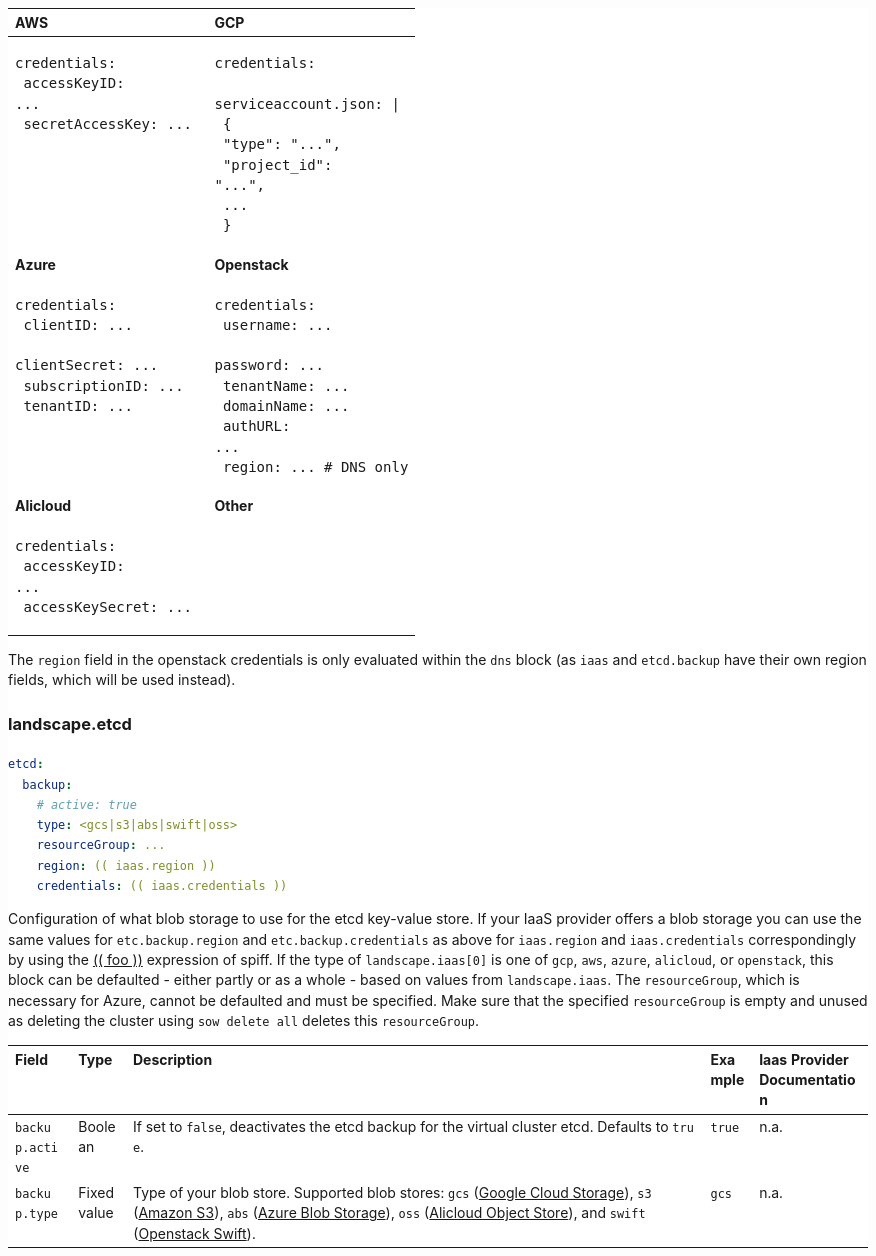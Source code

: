 | <b>AWS</b>                                                                                                        | <b>GCP</b>                                                                                                                                                  |
|:----------------------------------------------------------------------------------------------------------------- |:----------------------------------------------------------------------------------------------------------------------------------------------------------- |
| <pre>credentials: <br/>  accessKeyID: ...<br/>  secretAccessKey: ... </pre>                                       | <pre>credentials: <br/>  serviceaccount.json: &#124;<br/>    {</br>      "type": "...",</br>      "project_id": "...",</br>      ...</br>    }</pre>        |
| <b>Azure</b>                                                                                                      | <b>Openstack</b>                                                                                                                                            |
| <pre>credentials:<br/>  clientID: ...<br/>  clientSecret: ...<br/>  subscriptionID: ...<br/>  tenantID: ...</pre> | <pre>credentials:<br/>  username: ...<br/>  password: ...<br/>  tenantName: ...<br/>  domainName: ...<br/>  authURL: ...<br/>  region: ... # DNS only</pre>        |
| <b>Alicloud</b>                                                                                                      | <b>Other</b>                                                                                                                                            |
| <pre>credentials:<br/>  accessKeyID: ...<br/>  accessKeySecret: ...</pre> | <pre></pre> |


The `region` field in the openstack credentials is only evaluated within the `dns` block (as `iaas` and `etcd.backup` have their own region fields, which will be used instead).


### landscape.etcd
```yaml
etcd:
  backup:
    # active: true
    type: <gcs|s3|abs|swift|oss>
    resourceGroup: ...
    region: (( iaas.region ))
    credentials: (( iaas.credentials ))
```
Configuration of what blob storage to use for the etcd key-value store. If your IaaS provider offers a blob storage you can use the same values for `etc.backup.region` and `etc.backup.credentials` as above for `iaas.region` and `iaas.credentials` correspondingly by using the [(( foo ))](https://github.com/mandelsoft/spiff/blob/master/README.md#-foo-) expression of spiff.
If the type of `landscape.iaas[0]` is one of `gcp`, `aws`, `azure`, `alicloud`, or `openstack`, this block can be defaulted - either partly or as a whole - based on values from `landscape.iaas`. The `resourceGroup`, which is necessary for Azure, cannot be defaulted and must be specified. Make sure that the specified `resourceGroup` is empty and unused as deleting the cluster using `sow delete all` deletes this `resourceGroup`.

| Field                  | Type                   | Description                                                                                                                                                                                                                                                                                                                                              | Example             | Iaas Provider Documentation                                                                                                                                                                                                                                                                                                     |
|:---------------------- |:---------------------- |:-------------------------------------------------------------------------------------------------------------------------------------------------------------------------------------------------------------------------------------------------------------------------------------------------------------------------------------------------------- |:------------------- |:------------------------------------------------------------------------------------------------------------------------------------------------------------------------------------------------------------------------------------------------------------------------------------------------------------------------------- |
| `backup.active`        | Boolean                | If set to `false`, deactivates the etcd backup for the virtual cluster etcd. Defaults to `true`.                                                                                                                                                                                                                                                         | `true`              | n.a.                                                                                                                                                                                                                                                                                                                            |
| `backup.type`          | Fixed value            | Type of your blob store. Supported blob stores: `gcs` ([Google Cloud Storage](https://cloud.google.com/storage/)), `s3` ([Amazon S3](https://aws.amazon.com/s3/)), `abs` ([Azure Blob Storage](https://docs.microsoft.com/en-us/azure/storage/blobs/storage-blobs-overview)), `oss` ([Alicloud Object Store](TBD)), and `swift` ([Openstack Swift](https://docs.openstack.org/swift/latest/)). | `gcs`               | n.a.                                                                                                                                                                                                                                                                                                                            |